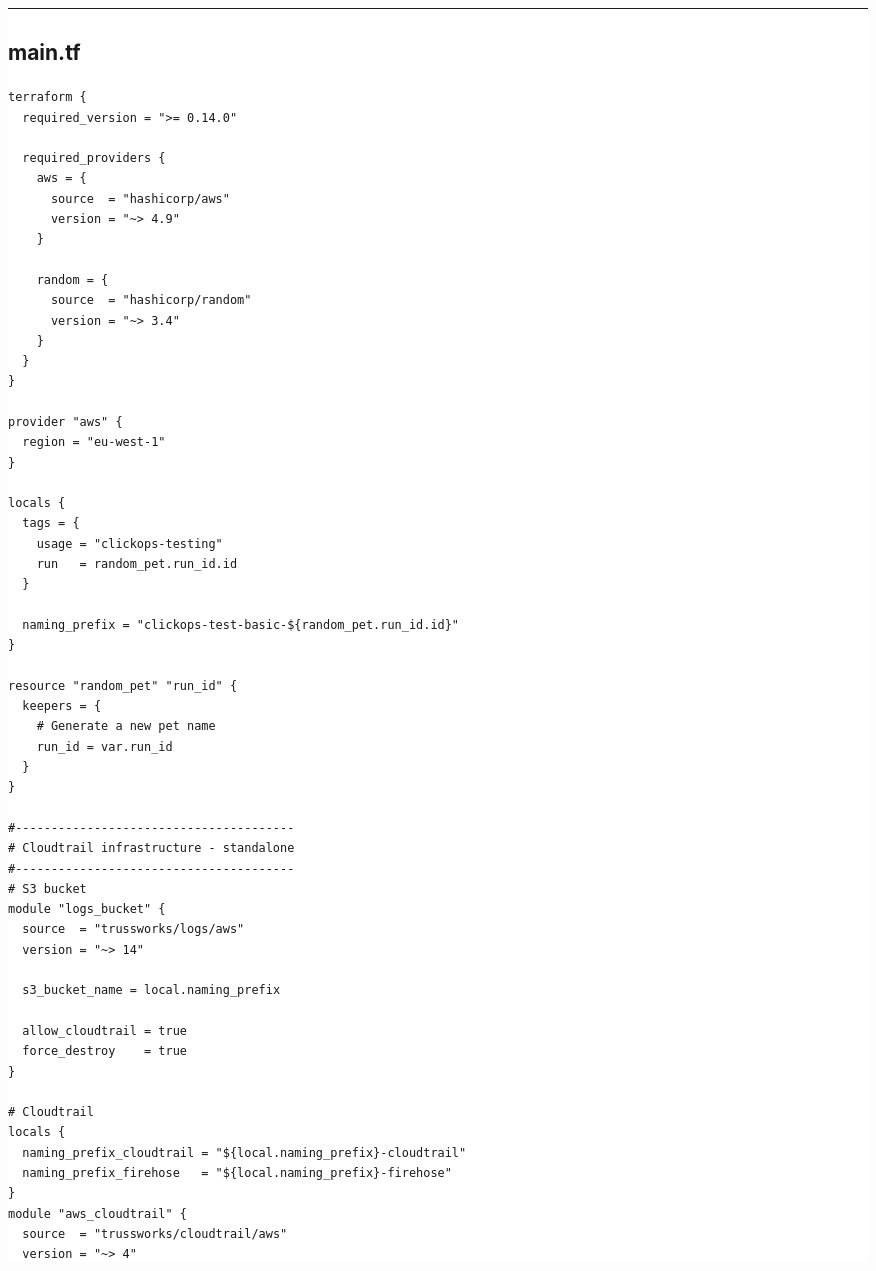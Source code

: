 
----
## main.tf
```hcl
terraform {
  required_version = ">= 0.14.0"

  required_providers {
    aws = {
      source  = "hashicorp/aws"
      version = "~> 4.9"
    }

    random = {
      source  = "hashicorp/random"
      version = "~> 3.4"
    }
  }
}

provider "aws" {
  region = "eu-west-1"
}

locals {
  tags = {
    usage = "clickops-testing"
    run   = random_pet.run_id.id
  }

  naming_prefix = "clickops-test-basic-${random_pet.run_id.id}"
}

resource "random_pet" "run_id" {
  keepers = {
    # Generate a new pet name
    run_id = var.run_id
  }
}

#---------------------------------------
# Cloudtrail infrastructure - standalone
#---------------------------------------
# S3 bucket
module "logs_bucket" {
  source  = "trussworks/logs/aws"
  version = "~> 14"

  s3_bucket_name = local.naming_prefix

  allow_cloudtrail = true
  force_destroy    = true
}

# Cloudtrail
locals {
  naming_prefix_cloudtrail = "${local.naming_prefix}-cloudtrail"
  naming_prefix_firehose   = "${local.naming_prefix}-firehose"
}
module "aws_cloudtrail" {
  source  = "trussworks/cloudtrail/aws"
  version = "~> 4"

```